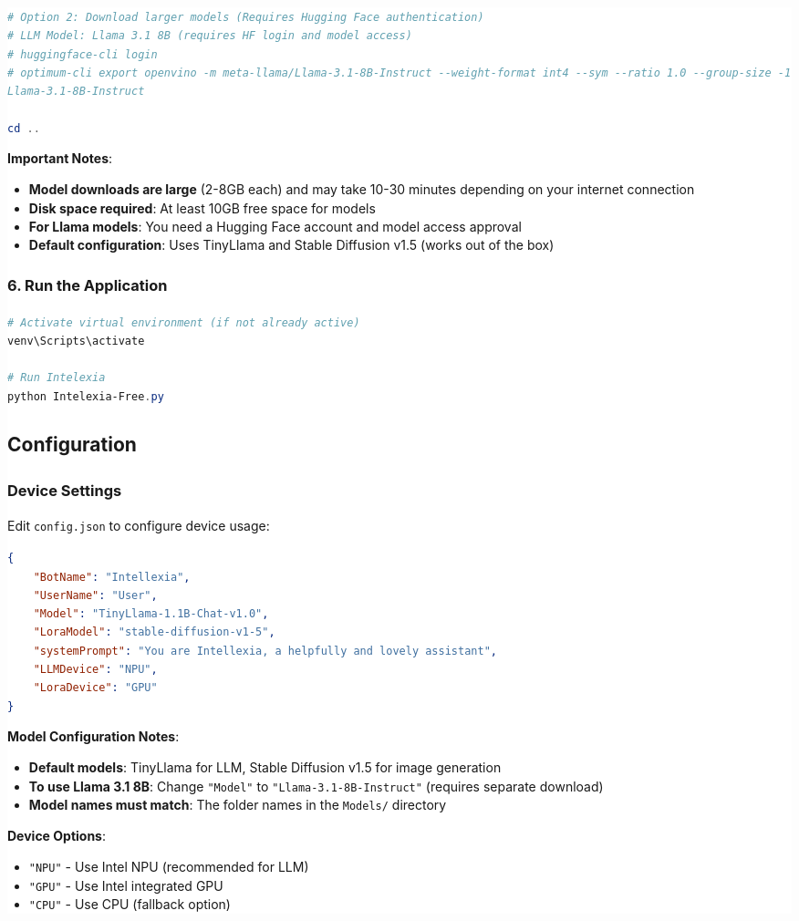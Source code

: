 ```powershell
# Option 2: Download larger models (Requires Hugging Face authentication)
# LLM Model: Llama 3.1 8B (requires HF login and model access)
# huggingface-cli login
# optimum-cli export openvino -m meta-llama/Llama-3.1-8B-Instruct --weight-format int4 --sym --ratio 1.0 --group-size -1 Llama-3.1-8B-Instruct

cd ..
```

**Important Notes**:
- **Model downloads are large** (2-8GB each) and may take 10-30 minutes depending on your internet connection
- **Disk space required**: At least 10GB free space for models
- **For Llama models**: You need a Hugging Face account and model access approval
- **Default configuration**: Uses TinyLlama and Stable Diffusion v1.5 (works out of the box)

### 6. Run the Application

```powershell
# Activate virtual environment (if not already active)
venv\Scripts\activate

# Run Intelexia
python Intelexia-Free.py
```

## Configuration

### Device Settings

Edit `config.json` to configure device usage:

```json
{
    "BotName": "Intellexia",
    "UserName": "User",
    "Model": "TinyLlama-1.1B-Chat-v1.0",
    "LoraModel": "stable-diffusion-v1-5",
    "systemPrompt": "You are Intellexia, a helpfully and lovely assistant",
    "LLMDevice": "NPU",
    "LoraDevice": "GPU"
}
```

**Model Configuration Notes**:
- **Default models**: TinyLlama for LLM, Stable Diffusion v1.5 for image generation
- **To use Llama 3.1 8B**: Change `"Model"` to `"Llama-3.1-8B-Instruct"` (requires separate download)
- **Model names must match**: The folder names in the `Models/` directory

**Device Options**:
- `"NPU"` - Use Intel NPU (recommended for LLM)
- `"GPU"` - Use Intel integrated GPU
- `"CPU"` - Use CPU (fallback option)
